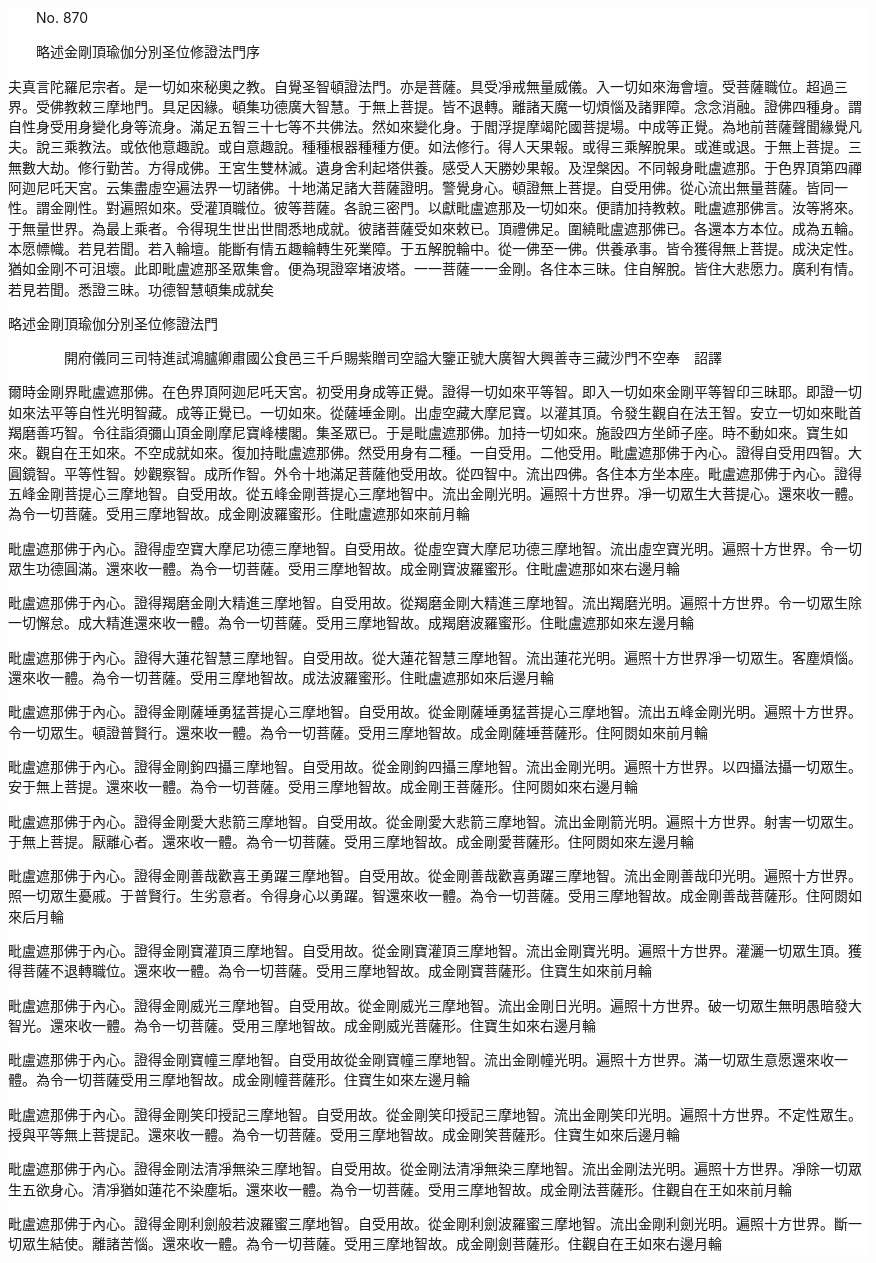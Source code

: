 ﻿　　No. 870

　　略述金剛頂瑜伽分別圣位修證法門序

夫真言陀羅尼宗者。是一切如來秘奧之教。自覺圣智頓證法門。亦是菩薩。具受凈戒無量威儀。入一切如來海會壇。受菩薩職位。超過三界。受佛教敕三摩地門。具足因緣。頓集功德廣大智慧。于無上菩提。皆不退轉。離諸天魔一切煩惱及諸罪障。念念消融。證佛四種身。謂自性身受用身變化身等流身。滿足五智三十七等不共佛法。然如來變化身。于閻浮提摩竭陀國菩提場。中成等正覺。為地前菩薩聲聞緣覺凡夫。說三乘教法。或依他意趣說。或自意趣說。種種根器種種方便。如法修行。得人天果報。或得三乘解脫果。或進或退。于無上菩提。三無數大劫。修行勤苦。方得成佛。王宮生雙林滅。遺身舍利起塔供養。感受人天勝妙果報。及涅槃因。不同報身毗盧遮那。于色界頂第四禪阿迦尼吒天宮。云集盡虛空遍法界一切諸佛。十地滿足諸大菩薩證明。警覺身心。頓證無上菩提。自受用佛。從心流出無量菩薩。皆同一性。謂金剛性。對遍照如來。受灌頂職位。彼等菩薩。各說三密門。以獻毗盧遮那及一切如來。便請加持教敕。毗盧遮那佛言。汝等將來。于無量世界。為最上乘者。令得現生世出世間悉地成就。彼諸菩薩受如來敕已。頂禮佛足。圍繞毗盧遮那佛已。各還本方本位。成為五輪。本愿幖幟。若見若聞。若入輪壇。能斷有情五趣輪轉生死業障。于五解脫輪中。從一佛至一佛。供養承事。皆令獲得無上菩提。成決定性。猶如金剛不可沮壞。此即毗盧遮那圣眾集會。便為現證窣堵波塔。一一菩薩一一金剛。各住本三昧。住自解脫。皆住大悲愿力。廣利有情。若見若聞。悉證三昧。功德智慧頓集成就矣

略述金剛頂瑜伽分別圣位修證法門

　　　　開府儀同三司特進試鴻臚卿肅國公食邑三千戶賜紫贈司空謚大鑒正號大廣智大興善寺三藏沙門不空奉　詔譯


爾時金剛界毗盧遮那佛。在色界頂阿迦尼吒天宮。初受用身成等正覺。證得一切如來平等智。即入一切如來金剛平等智印三昧耶。即證一切如來法平等自性光明智藏。成等正覺已。一切如來。從薩埵金剛。出虛空藏大摩尼寶。以灌其頂。令發生觀自在法王智。安立一切如來毗首羯磨善巧智。令往詣須彌山頂金剛摩尼寶峰樓閣。集圣眾已。于是毗盧遮那佛。加持一切如來。施設四方坐師子座。時不動如來。寶生如來。觀自在王如來。不空成就如來。復加持毗盧遮那佛。然受用身有二種。一自受用。二他受用。毗盧遮那佛于內心。證得自受用四智。大圓鏡智。平等性智。妙觀察智。成所作智。外令十地滿足菩薩他受用故。從四智中。流出四佛。各住本方坐本座。毗盧遮那佛于內心。證得五峰金剛菩提心三摩地智。自受用故。從五峰金剛菩提心三摩地智中。流出金剛光明。遍照十方世界。凈一切眾生大菩提心。還來收一體。為令一切菩薩。受用三摩地智故。成金剛波羅蜜形。住毗盧遮那如來前月輪

毗盧遮那佛于內心。證得虛空寶大摩尼功德三摩地智。自受用故。從虛空寶大摩尼功德三摩地智。流出虛空寶光明。遍照十方世界。令一切眾生功德圓滿。還來收一體。為令一切菩薩。受用三摩地智故。成金剛寶波羅蜜形。住毗盧遮那如來右邊月輪

毗盧遮那佛于內心。證得羯磨金剛大精進三摩地智。自受用故。從羯磨金剛大精進三摩地智。流出羯磨光明。遍照十方世界。令一切眾生除一切懈怠。成大精進還來收一體。為令一切菩薩。受用三摩地智故。成羯磨波羅蜜形。住毗盧遮那如來左邊月輪

毗盧遮那佛于內心。證得大蓮花智慧三摩地智。自受用故。從大蓮花智慧三摩地智。流出蓮花光明。遍照十方世界凈一切眾生。客塵煩惱。還來收一體。為令一切菩薩。受用三摩地智故。成法波羅蜜形。住毗盧遮那如來后邊月輪

毗盧遮那佛于內心。證得金剛薩埵勇猛菩提心三摩地智。自受用故。從金剛薩埵勇猛菩提心三摩地智。流出五峰金剛光明。遍照十方世界。令一切眾生。頓證普賢行。還來收一體。為令一切菩薩。受用三摩地智故。成金剛薩埵菩薩形。住阿閦如來前月輪

毗盧遮那佛于內心。證得金剛鉤四攝三摩地智。自受用故。從金剛鉤四攝三摩地智。流出金剛光明。遍照十方世界。以四攝法攝一切眾生。安于無上菩提。還來收一體。為令一切菩薩。受用三摩地智故。成金剛王菩薩形。住阿閦如來右邊月輪

毗盧遮那佛于內心。證得金剛愛大悲箭三摩地智。自受用故。從金剛愛大悲箭三摩地智。流出金剛箭光明。遍照十方世界。射害一切眾生。于無上菩提。厭離心者。還來收一體。為令一切菩薩。受用三摩地智故。成金剛愛菩薩形。住阿閦如來左邊月輪

毗盧遮那佛于內心。證得金剛善哉歡喜王勇躍三摩地智。自受用故。從金剛善哉歡喜勇躍三摩地智。流出金剛善哉印光明。遍照十方世界。照一切眾生憂戚。于普賢行。生劣意者。令得身心以勇躍。智還來收一體。為令一切菩薩。受用三摩地智故。成金剛善哉菩薩形。住阿閦如來后月輪

毗盧遮那佛于內心。證得金剛寶灌頂三摩地智。自受用故。從金剛寶灌頂三摩地智。流出金剛寶光明。遍照十方世界。灌灑一切眾生頂。獲得菩薩不退轉職位。還來收一體。為令一切菩薩。受用三摩地智故。成金剛寶菩薩形。住寶生如來前月輪

毗盧遮那佛于內心。證得金剛威光三摩地智。自受用故。從金剛威光三摩地智。流出金剛日光明。遍照十方世界。破一切眾生無明愚暗發大智光。還來收一體。為令一切菩薩。受用三摩地智故。成金剛威光菩薩形。住寶生如來右邊月輪

毗盧遮那佛于內心。證得金剛寶幢三摩地智。自受用故從金剛寶幢三摩地智。流出金剛幢光明。遍照十方世界。滿一切眾生意愿還來收一體。為令一切菩薩受用三摩地智故。成金剛幢菩薩形。住寶生如來左邊月輪

毗盧遮那佛于內心。證得金剛笑印授記三摩地智。自受用故。從金剛笑印授記三摩地智。流出金剛笑印光明。遍照十方世界。不定性眾生。授與平等無上菩提記。還來收一體。為令一切菩薩。受用三摩地智故。成金剛笑菩薩形。住寶生如來后邊月輪

毗盧遮那佛于內心。證得金剛法清凈無染三摩地智。自受用故。從金剛法清凈無染三摩地智。流出金剛法光明。遍照十方世界。凈除一切眾生五欲身心。清凈猶如蓮花不染塵垢。還來收一體。為令一切菩薩。受用三摩地智故。成金剛法菩薩形。住觀自在王如來前月輪

毗盧遮那佛于內心。證得金剛利劍般若波羅蜜三摩地智。自受用故。從金剛利劍波羅蜜三摩地智。流出金剛利劍光明。遍照十方世界。斷一切眾生結使。離諸苦惱。還來收一體。為令一切菩薩。受用三摩地智故。成金剛劍菩薩形。住觀自在王如來右邊月輪
